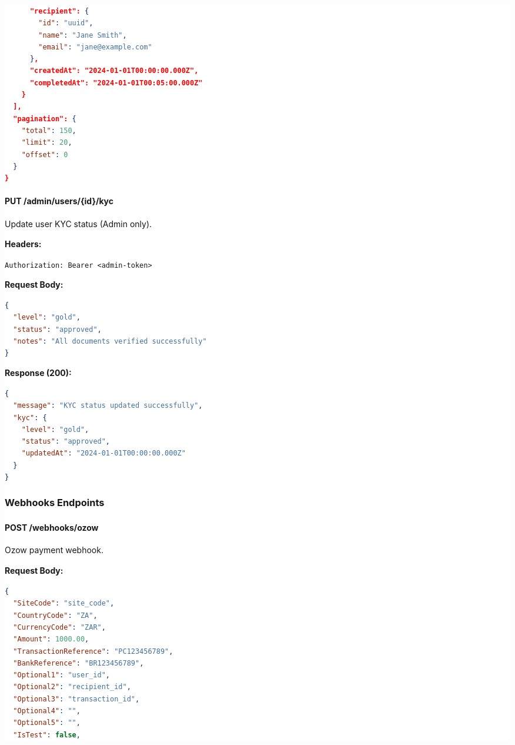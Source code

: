 ```json
      "recipient": {
        "id": "uuid",
        "name": "Jane Smith",
        "email": "jane@example.com"
      },
      "createdAt": "2024-01-01T00:00:00.000Z",
      "completedAt": "2024-01-01T00:05:00.000Z"
    }
  ],
  "pagination": {
    "total": 150,
    "limit": 20,
    "offset": 0
  }
}
```

#### PUT /admin/users/{id}/kyc
Update user KYC status (Admin only).

**Headers:**
```
Authorization: Bearer <admin-token>
```

**Request Body:**
```json
{
  "level": "gold",
  "status": "approved",
  "notes": "All documents verified successfully"
}
```

**Response (200):**
```json
{
  "message": "KYC status updated successfully",
  "kyc": {
    "level": "gold",
    "status": "approved",
    "updatedAt": "2024-01-01T00:00:00.000Z"
  }
}
```

### Webhooks Endpoints

#### POST /webhooks/ozow
Ozow payment webhook.

**Request Body:**
```json
{
  "SiteCode": "site_code",
  "CountryCode": "ZA",
  "CurrencyCode": "ZAR",
  "Amount": 1000.00,
  "TransactionReference": "PC123456789",
  "BankReference": "BR123456789",
  "Optional1": "user_id",
  "Optional2": "recipient_id",
  "Optional3": "transaction_id",
  "Optional4": "",
  "Optional5": "",
  "IsTest": false,
```